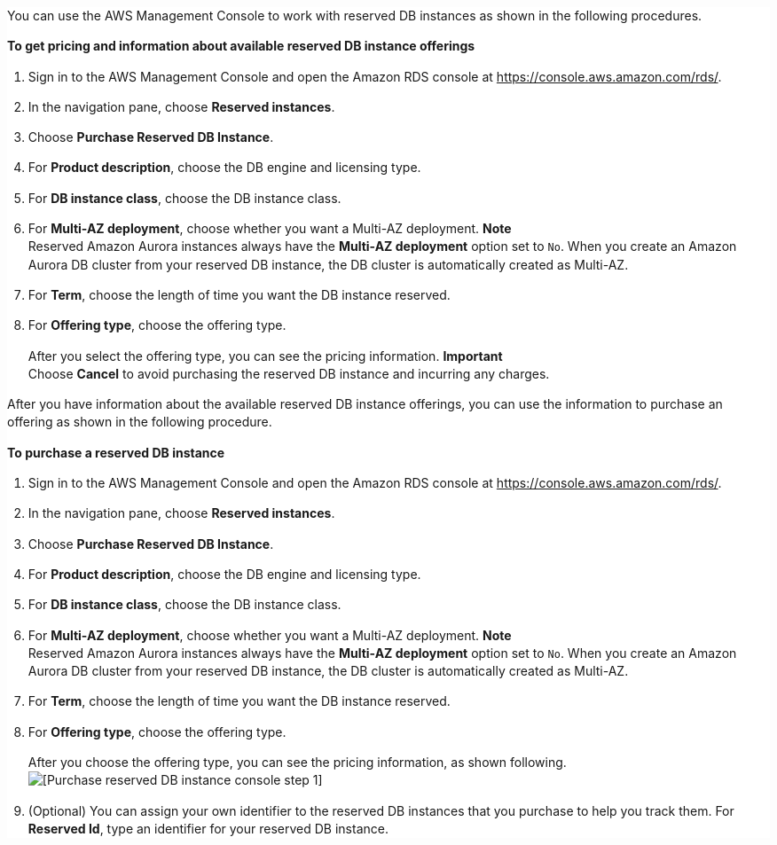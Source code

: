 You can use the AWS Management Console to work with reserved DB instances as shown in the following procedures\. 

**To get pricing and information about available reserved DB instance offerings**

1. Sign in to the AWS Management Console and open the Amazon RDS console at [https://console\.aws\.amazon\.com/rds/](https://console.aws.amazon.com/rds/)\.

1. In the navigation pane, choose **Reserved instances**\. 

1. Choose **Purchase Reserved DB Instance**\.

1. For **Product description**, choose the DB engine and licensing type\.

1. For **DB instance class**, choose the DB instance class\.

1. For **Multi\-AZ deployment**, choose whether you want a Multi\-AZ deployment\.
**Note**  
Reserved Amazon Aurora instances always have the **Multi\-AZ deployment** option set to `No`\. When you create an Amazon Aurora DB cluster from your reserved DB instance, the DB cluster is automatically created as Multi\-AZ\. 

1. For **Term**, choose the length of time you want the DB instance reserved\.

1. For **Offering type**, choose the offering type\. 

   After you select the offering type, you can see the pricing information\. 
**Important**  
Choose **Cancel** to avoid purchasing the reserved DB instance and incurring any charges\. 

After you have information about the available reserved DB instance offerings, you can use the information to purchase an offering as shown in the following procedure\. 

**To purchase a reserved DB instance**

1. Sign in to the AWS Management Console and open the Amazon RDS console at [https://console\.aws\.amazon\.com/rds/](https://console.aws.amazon.com/rds/)\.

1. In the navigation pane, choose **Reserved instances**\. 

1. Choose **Purchase Reserved DB Instance**\.

1. For **Product description**, choose the DB engine and licensing type\.

1. For **DB instance class**, choose the DB instance class\.

1. For **Multi\-AZ deployment**, choose whether you want a Multi\-AZ deployment\.
**Note**  
Reserved Amazon Aurora instances always have the **Multi\-AZ deployment** option set to `No`\. When you create an Amazon Aurora DB cluster from your reserved DB instance, the DB cluster is automatically created as Multi\-AZ\. 

1. For **Term**, choose the length of time you want the DB instance reserved\.

1. For **Offering type**, choose the offering type\.

   After you choose the offering type, you can see the pricing information, as shown following\.   
![\[Purchase reserved DB instance console step 1\]](http://docs.aws.amazon.com/AmazonRDS/latest/AuroraUserGuide/images/reservedinstance.png)

1. \(Optional\) You can assign your own identifier to the reserved DB instances that you purchase to help you track them\. For **Reserved Id**, type an identifier for your reserved DB instance\. 
